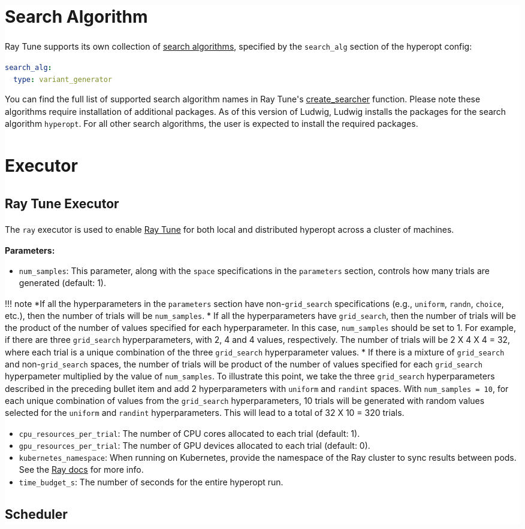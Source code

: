# Search Algorithm

Ray Tune supports its own collection of [search algorithms](https://docs.ray.io/en/master/tune/api_docs/suggestion.html), specified by the `search_alg` section of the hyperopt config:

```yaml
search_alg:
  type: variant_generator
```

You can find the full list of supported search algorithm names in Ray Tune's [create_searcher](https://github.com/ray-project/ray/blob/master/python/ray/tune/suggest/__init__.py) function. Please note these algorithms require installation of additional packages.  As of this version of Ludwig, Ludwig installs the packages for the search algorithm `hyperopt`.  For all other search algorithms, the user is expected to install the required packages.

# Executor

## Ray Tune Executor

The `ray` executor is used to enable [Ray Tune](https://docs.ray.io/en/master/tune/index.html) for both local and distributed hyperopt across a cluster of machines.

**Parameters:**

- `num_samples`: This parameter, along with the `space` specifications in the `parameters` section, controls how many trials are generated (default: 1).

!!! note
     *If all the hyperparameters in the `parameters` section have non-`grid_search` specifications (e.g., `uniform`, `randn`, `choice`, etc.), then the number of trials will be `num_samples`.
     * If all the hyperparameters have `grid_search`, then the number of trials will be the product of the number of values specified for each hyperparameter.  In this case, `num_samples` should be set to 1.  For example, if there are three `grid_search` hyperparameters, with 2, 4 and 4 values, respectively.  The number of trials will be 2 X 4 X 4 = 32, where each trial is a unique combination of the three `grid_search` hyperparameter values.
     * If there is a mixture of `grid_search` and non-`grid_search` spaces, the number of trials will be product of the number of values specified for each `grid_search` hyperpameter multiplied by the value of `num_samples`.  To illustrate this point, we take the three `grid_search` hyperparameters described in the preceding bullet item and add 2 hyperparameters with `uniform` and `randint` spaces.  With `num_samples = 10`, for each unique combination of values from the `grid_search` hyperparameters, 10 trials will be generated with random values selected for the `uniform` and `randint` hyperparameters.  This will lead to a total of 32 X 10 = 320 trials.

- `cpu_resources_per_trial`: The number of CPU cores allocated to each trial (default: 1).
- `gpu_resources_per_trial`: The number of GPU devices allocated to each trial (default: 0).
- `kubernetes_namespace`: When running on Kubernetes, provide the namespace of the Ray cluster to sync results between pods. See the [Ray docs](https://docs.ray.io/en/master/_modules/ray/tune/integration/kubernetes.html) for more info.
- `time_budget_s`: The number of seconds for the entire hyperopt run.

## Scheduler
